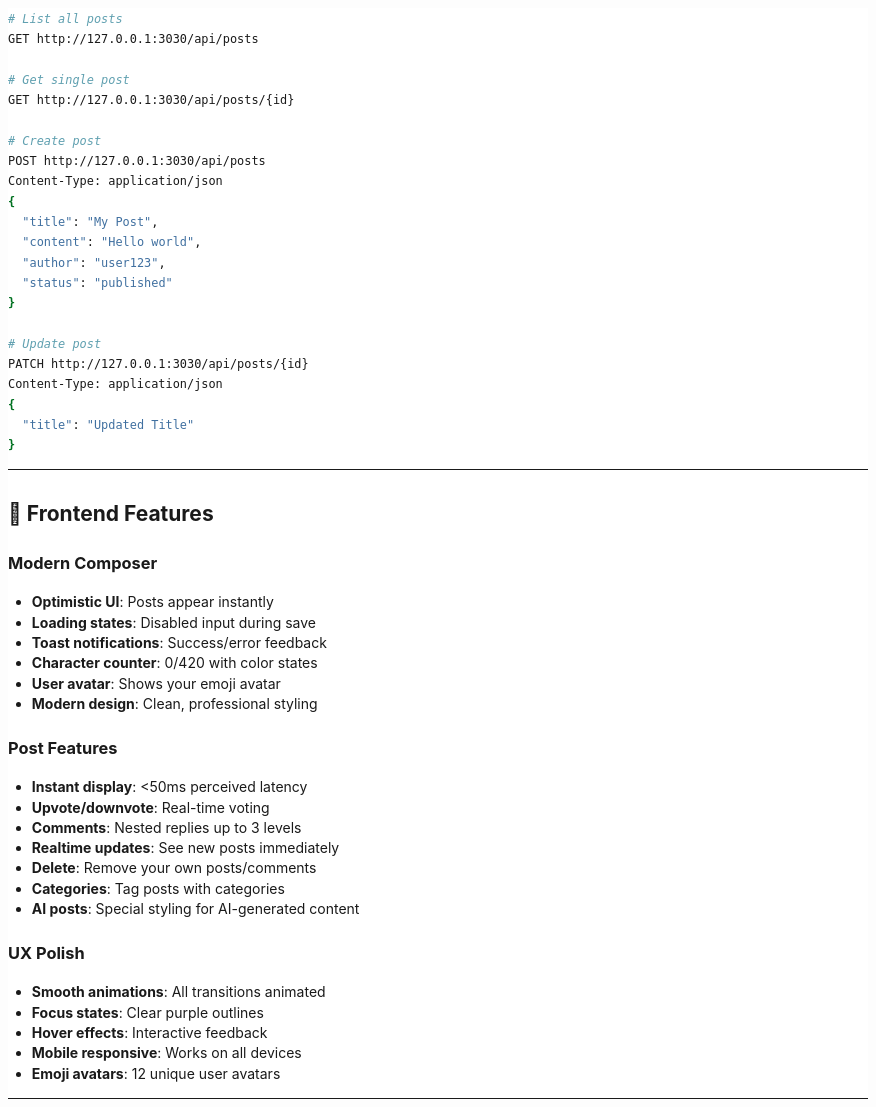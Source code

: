 ```bash
# List all posts
GET http://127.0.0.1:3030/api/posts

# Get single post
GET http://127.0.0.1:3030/api/posts/{id}

# Create post
POST http://127.0.0.1:3030/api/posts
Content-Type: application/json
{
  "title": "My Post",
  "content": "Hello world",
  "author": "user123",
  "status": "published"
}

# Update post
PATCH http://127.0.0.1:3030/api/posts/{id}
Content-Type: application/json
{
  "title": "Updated Title"
}
```

---

## 🎨 Frontend Features

### Modern Composer
- **Optimistic UI**: Posts appear instantly
- **Loading states**: Disabled input during save
- **Toast notifications**: Success/error feedback
- **Character counter**: 0/420 with color states
- **User avatar**: Shows your emoji avatar
- **Modern design**: Clean, professional styling

### Post Features
- **Instant display**: <50ms perceived latency
- **Upvote/downvote**: Real-time voting
- **Comments**: Nested replies up to 3 levels
- **Realtime updates**: See new posts immediately
- **Delete**: Remove your own posts/comments
- **Categories**: Tag posts with categories
- **AI posts**: Special styling for AI-generated content

### UX Polish
- **Smooth animations**: All transitions animated
- **Focus states**: Clear purple outlines
- **Hover effects**: Interactive feedback
- **Mobile responsive**: Works on all devices
- **Emoji avatars**: 12 unique user avatars

---